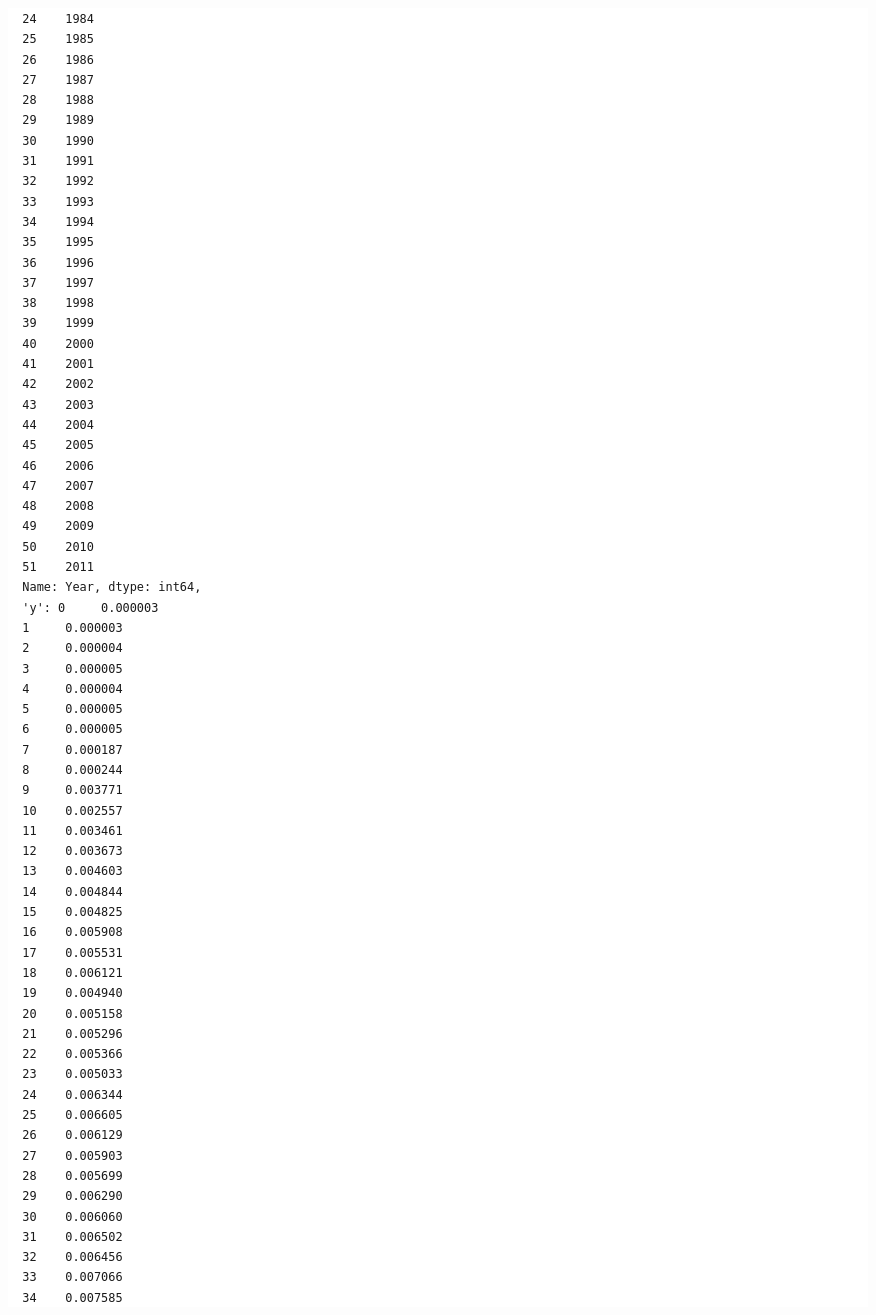       24    1984
      25    1985
      26    1986
      27    1987
      28    1988
      29    1989
      30    1990
      31    1991
      32    1992
      33    1993
      34    1994
      35    1995
      36    1996
      37    1997
      38    1998
      39    1999
      40    2000
      41    2001
      42    2002
      43    2003
      44    2004
      45    2005
      46    2006
      47    2007
      48    2008
      49    2009
      50    2010
      51    2011
      Name: Year, dtype: int64,
      'y': 0     0.000003
      1     0.000003
      2     0.000004
      3     0.000005
      4     0.000004
      5     0.000005
      6     0.000005
      7     0.000187
      8     0.000244
      9     0.003771
      10    0.002557
      11    0.003461
      12    0.003673
      13    0.004603
      14    0.004844
      15    0.004825
      16    0.005908
      17    0.005531
      18    0.006121
      19    0.004940
      20    0.005158
      21    0.005296
      22    0.005366
      23    0.005033
      24    0.006344
      25    0.006605
      26    0.006129
      27    0.005903
      28    0.005699
      29    0.006290
      30    0.006060
      31    0.006502
      32    0.006456
      33    0.007066
      34    0.007585